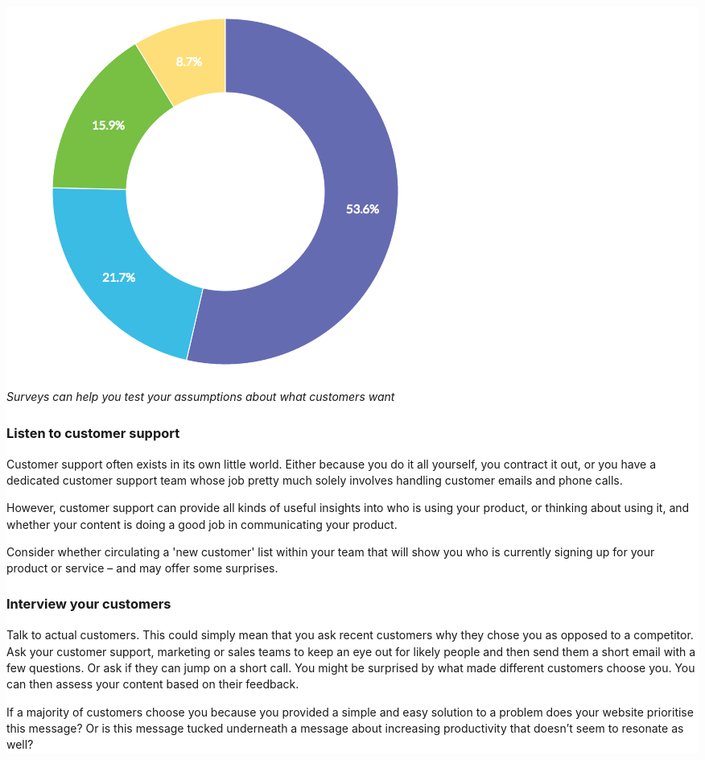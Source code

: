 ![](/images/Peer-to-Peer-survey.png)

*Surveys can help you test your assumptions about what customers want*

### Listen to customer support

Customer support often exists in its own little world. Either because
you do it all yourself, you contract it out, or you have a dedicated
customer support team whose job pretty much solely involves handling
customer emails and phone calls.

However, customer support can provide all kinds of useful insights into
who is using your product, or thinking about using it, and whether your
content is doing a good job in communicating your product.

Consider whether circulating a 'new customer' list within your team that will show you who is currently signing up for your product or service – and may offer some surprises.

### Interview your customers

Talk to actual customers. This could simply mean that you ask recent
customers why they chose you as opposed to a competitor. Ask your
customer support, marketing or sales teams to keep an eye out for likely
people and then send them a short email with a few questions. Or ask if
they can jump on a short call. You might be surprised by what made
different customers choose you. You can then assess your content based
on their feedback.

If a majority of customers choose you because you provided a simple and
easy solution to a problem does your website prioritise this message? Or
is this message tucked underneath a message about increasing
productivity that doesn’t seem to resonate as well?
